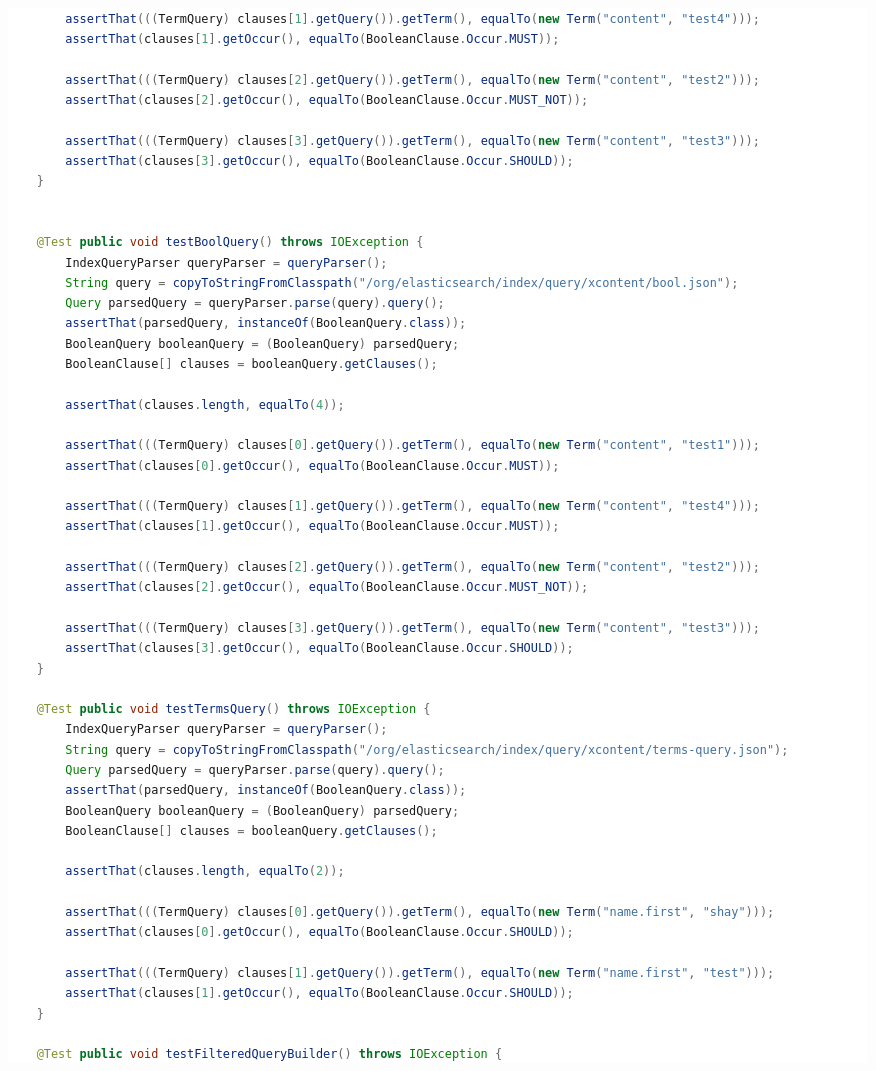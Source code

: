 ```java
        assertThat(((TermQuery) clauses[1].getQuery()).getTerm(), equalTo(new Term("content", "test4")));
        assertThat(clauses[1].getOccur(), equalTo(BooleanClause.Occur.MUST));

        assertThat(((TermQuery) clauses[2].getQuery()).getTerm(), equalTo(new Term("content", "test2")));
        assertThat(clauses[2].getOccur(), equalTo(BooleanClause.Occur.MUST_NOT));

        assertThat(((TermQuery) clauses[3].getQuery()).getTerm(), equalTo(new Term("content", "test3")));
        assertThat(clauses[3].getOccur(), equalTo(BooleanClause.Occur.SHOULD));
    }


    @Test public void testBoolQuery() throws IOException {
        IndexQueryParser queryParser = queryParser();
        String query = copyToStringFromClasspath("/org/elasticsearch/index/query/xcontent/bool.json");
        Query parsedQuery = queryParser.parse(query).query();
        assertThat(parsedQuery, instanceOf(BooleanQuery.class));
        BooleanQuery booleanQuery = (BooleanQuery) parsedQuery;
        BooleanClause[] clauses = booleanQuery.getClauses();

        assertThat(clauses.length, equalTo(4));

        assertThat(((TermQuery) clauses[0].getQuery()).getTerm(), equalTo(new Term("content", "test1")));
        assertThat(clauses[0].getOccur(), equalTo(BooleanClause.Occur.MUST));

        assertThat(((TermQuery) clauses[1].getQuery()).getTerm(), equalTo(new Term("content", "test4")));
        assertThat(clauses[1].getOccur(), equalTo(BooleanClause.Occur.MUST));

        assertThat(((TermQuery) clauses[2].getQuery()).getTerm(), equalTo(new Term("content", "test2")));
        assertThat(clauses[2].getOccur(), equalTo(BooleanClause.Occur.MUST_NOT));

        assertThat(((TermQuery) clauses[3].getQuery()).getTerm(), equalTo(new Term("content", "test3")));
        assertThat(clauses[3].getOccur(), equalTo(BooleanClause.Occur.SHOULD));
    }

    @Test public void testTermsQuery() throws IOException {
        IndexQueryParser queryParser = queryParser();
        String query = copyToStringFromClasspath("/org/elasticsearch/index/query/xcontent/terms-query.json");
        Query parsedQuery = queryParser.parse(query).query();
        assertThat(parsedQuery, instanceOf(BooleanQuery.class));
        BooleanQuery booleanQuery = (BooleanQuery) parsedQuery;
        BooleanClause[] clauses = booleanQuery.getClauses();

        assertThat(clauses.length, equalTo(2));

        assertThat(((TermQuery) clauses[0].getQuery()).getTerm(), equalTo(new Term("name.first", "shay")));
        assertThat(clauses[0].getOccur(), equalTo(BooleanClause.Occur.SHOULD));

        assertThat(((TermQuery) clauses[1].getQuery()).getTerm(), equalTo(new Term("name.first", "test")));
        assertThat(clauses[1].getOccur(), equalTo(BooleanClause.Occur.SHOULD));
    }

    @Test public void testFilteredQueryBuilder() throws IOException {
```